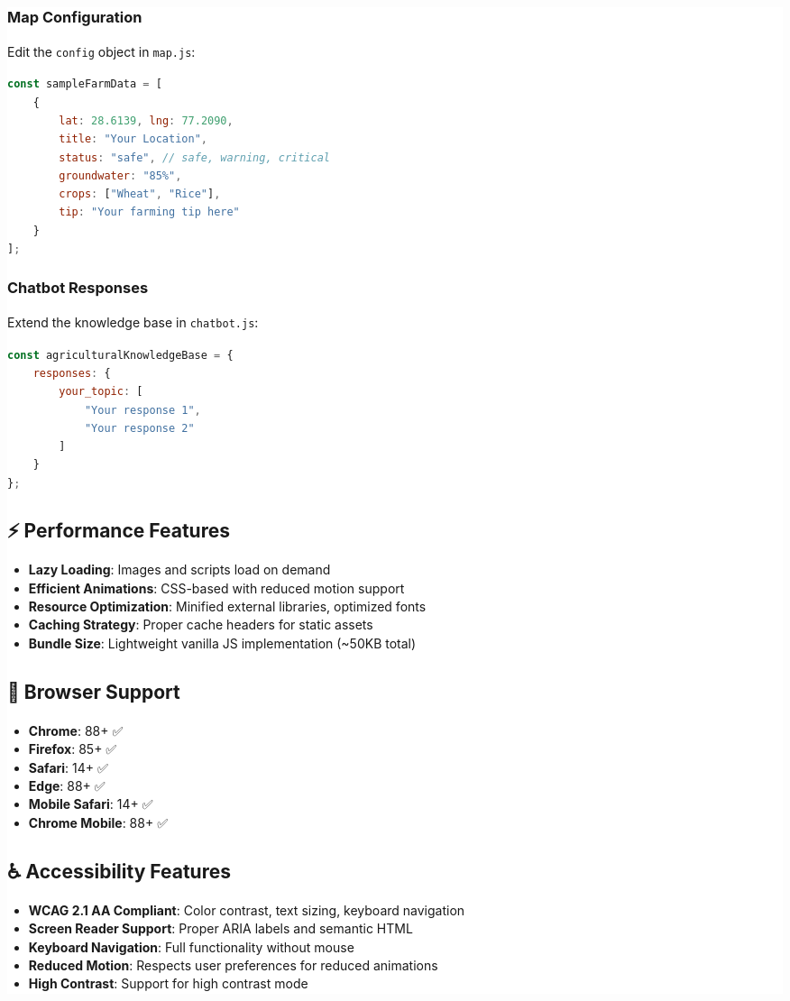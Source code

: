 ### Map Configuration
Edit the `config` object in `map.js`:
```javascript
const sampleFarmData = [
    {
        lat: 28.6139, lng: 77.2090,
        title: "Your Location",
        status: "safe", // safe, warning, critical
        groundwater: "85%",
        crops: ["Wheat", "Rice"],
        tip: "Your farming tip here"
    }
];
```

### Chatbot Responses
Extend the knowledge base in `chatbot.js`:
```javascript
const agriculturalKnowledgeBase = {
    responses: {
        your_topic: [
            "Your response 1",
            "Your response 2"
        ]
    }
};
```

## ⚡ Performance Features

- **Lazy Loading**: Images and scripts load on demand
- **Efficient Animations**: CSS-based with reduced motion support
- **Resource Optimization**: Minified external libraries, optimized fonts
- **Caching Strategy**: Proper cache headers for static assets
- **Bundle Size**: Lightweight vanilla JS implementation (~50KB total)

## 🎯 Browser Support

- **Chrome**: 88+ ✅
- **Firefox**: 85+ ✅
- **Safari**: 14+ ✅
- **Edge**: 88+ ✅
- **Mobile Safari**: 14+ ✅
- **Chrome Mobile**: 88+ ✅

## ♿ Accessibility Features

- **WCAG 2.1 AA Compliant**: Color contrast, text sizing, keyboard navigation
- **Screen Reader Support**: Proper ARIA labels and semantic HTML
- **Keyboard Navigation**: Full functionality without mouse
- **Reduced Motion**: Respects user preferences for reduced animations
- **High Contrast**: Support for high contrast mode
